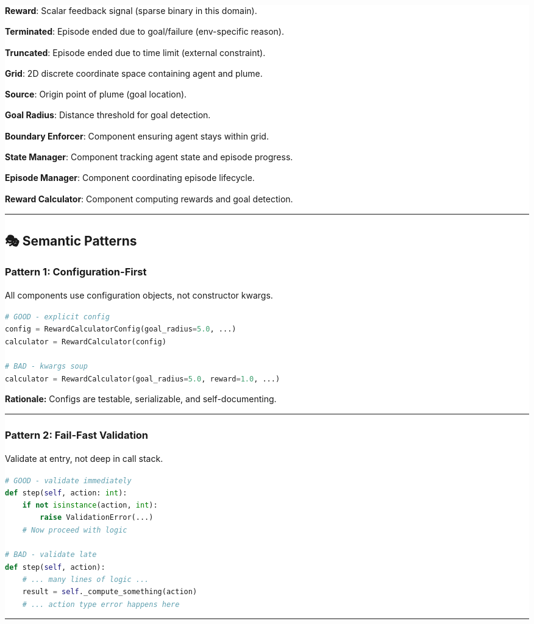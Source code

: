 **Reward**: Scalar feedback signal (sparse binary in this domain).

**Terminated**: Episode ended due to goal/failure (env-specific reason).

**Truncated**: Episode ended due to time limit (external constraint).

**Grid**: 2D discrete coordinate space containing agent and plume.

**Source**: Origin point of plume (goal location).

**Goal Radius**: Distance threshold for goal detection.

**Boundary Enforcer**: Component ensuring agent stays within grid.

**State Manager**: Component tracking agent state and episode progress.

**Episode Manager**: Component coordinating episode lifecycle.

**Reward Calculator**: Component computing rewards and goal detection.

---

## 🎭 Semantic Patterns

### Pattern 1: **Configuration-First**

All components use configuration objects, not constructor kwargs.

```python
# GOOD - explicit config
config = RewardCalculatorConfig(goal_radius=5.0, ...)
calculator = RewardCalculator(config)

# BAD - kwargs soup
calculator = RewardCalculator(goal_radius=5.0, reward=1.0, ...)
```

**Rationale:** Configs are testable, serializable, and self-documenting.

---

### Pattern 2: **Fail-Fast Validation**

Validate at entry, not deep in call stack.

```python
# GOOD - validate immediately
def step(self, action: int):
    if not isinstance(action, int):
        raise ValidationError(...)
    # Now proceed with logic

# BAD - validate late
def step(self, action):
    # ... many lines of logic ...
    result = self._compute_something(action)
    # ... action type error happens here
```

---